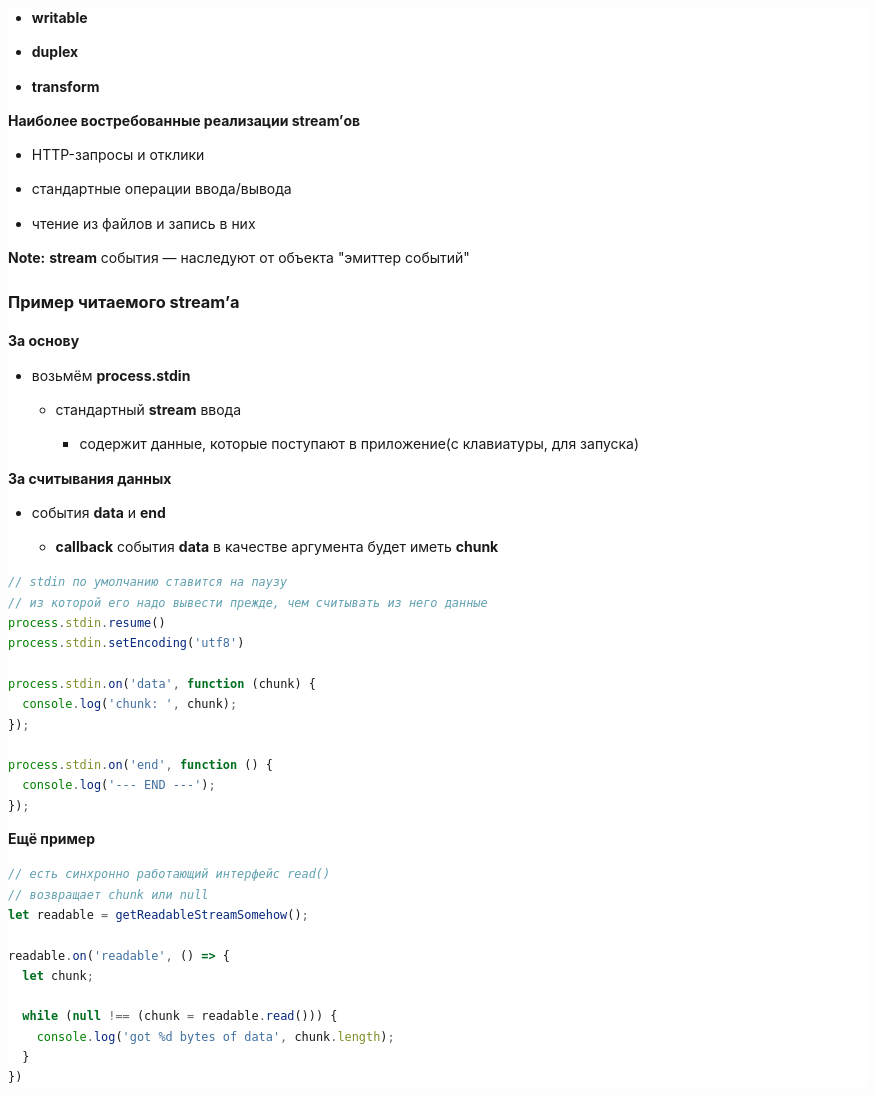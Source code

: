- **writable**

- **duplex**

- **transform**

**Наиболее востребованные реализации stream’ов**

- HTTP-запросы и отклики

- стандартные операции ввода/вывода

- чтение из файлов и запись в них

**Note:** **stream** события — наследуют от объекта "эмиттер событий"

### Пример читаемого stream’а

**За основу**

- возьмём **process.stdin**

    - стандартный **stream** ввода

        - содержит данные, которые поступают в приложение(с клавиатуры, для запуска)

**За считывания данных**

- события **data** и **end**

    - **callback** события **data** в качестве аргумента будет иметь **chunk**


```js
// stdin по умолчанию ставится на паузу
// из которой его надо вывести прежде, чем считывать из него данные
process.stdin.resume()
process.stdin.setEncoding('utf8')

process.stdin.on('data', function (chunk) {
  console.log('chunk: ', chunk);
});

process.stdin.on('end', function () {
  console.log('--- END ---');
});
```

**Ещё пример**

```js
// есть синхронно работающий интерфейс read()
// возвращает chunk или null
let readable = getReadableStreamSomehow();

readable.on('readable', () => {
  let chunk;

  while (null !== (chunk = readable.read())) {
    console.log('got %d bytes of data', chunk.length);
  }
})
```
